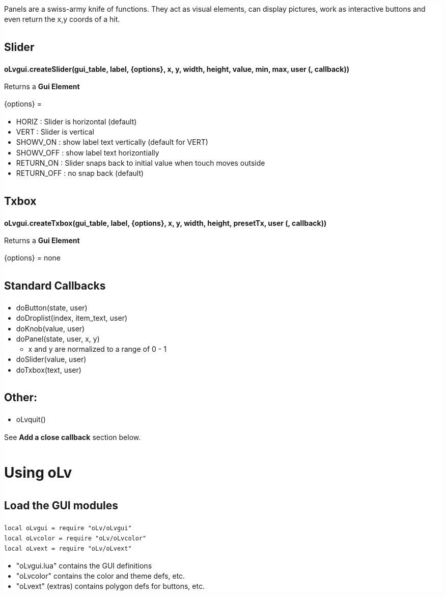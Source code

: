 Panels are a swiss-army knife of functions. They act as visual elements, can display pictures, work as interactive buttons and even return the x,y coords of a hit.

## Slider
**oLvgui.createSlider(gui_table, label, {options}, x, y, width, height, value, min, max, user (, callback))**

Returns a **Gui Element**

{options} = 

* HORIZ : Slider is horizontal (default)
* VERT : Slider is vertical
* SHOWV_ON : show label text vertically (default for VERT)
* SHOWV_OFF : show label text horizontially
* RETURN_ON : Slider snaps back to initial value when touch moves outside
* RETURN_OFF : no snap back (default)

## Txbox
**oLvgui.createTxbox(gui_table, label, {options}, x, y, width, height, presetTx, user (, callback))**

Returns a **Gui Element**

{options} = none

## Standard Callbacks

  * doButton(state, user)
  * doDroplist(index, item_text, user)
  * doKnob(value, user)
  * doPanel(state, user, x, y)
     * x and y are normalized to a range of 0 - 1
  * doSlider(value, user)
  * doTxbox(text, user)

## Other:
* oLvquit()

See **Add a close callback** section below.

# Using oLv

## Load the GUI modules

    local oLvgui = require "oLv/oLvgui"
    local oLvcolor = require "oLv/oLvcolor"
    local oLvext = require "oLv/oLvext"

 * "oLvgui.lua" contains the GUI definitions
 * "oLvcolor"   contains the color and theme defs, etc.
 * "oLvext"   (extras) contains polygon defs for buttons, etc.
